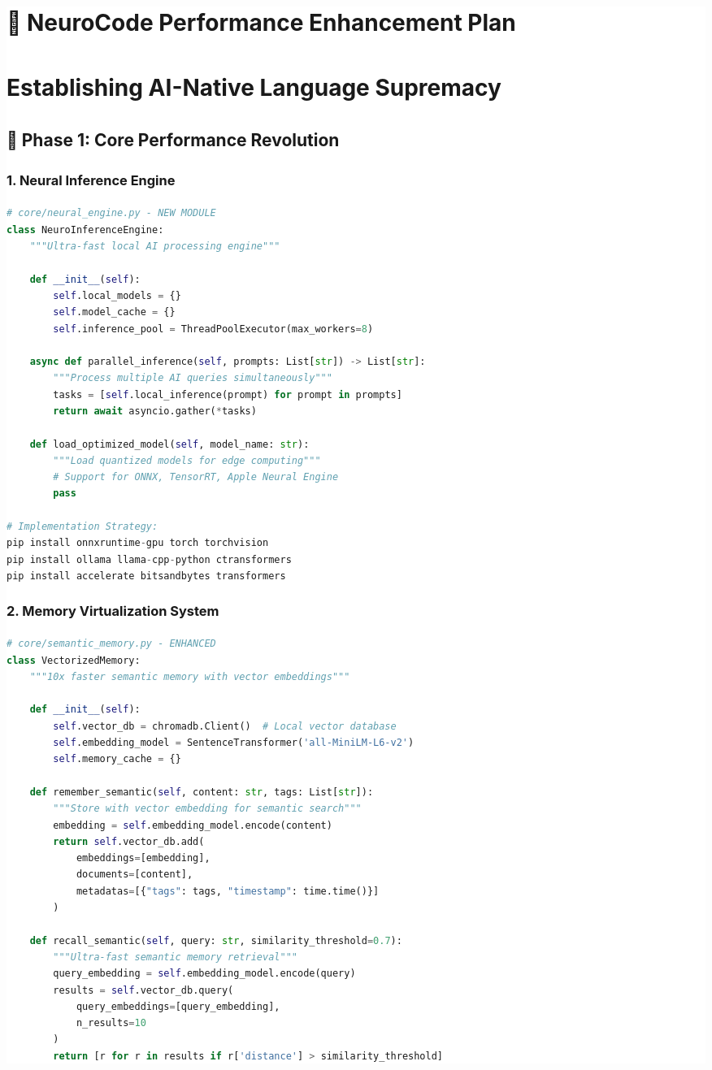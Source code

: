 # 🚀 NeuroCode Performance Enhancement Plan
# Establishing AI-Native Language Supremacy

## 🎯 **Phase 1: Core Performance Revolution**

### **1. Neural Inference Engine**
```python
# core/neural_engine.py - NEW MODULE
class NeuroInferenceEngine:
    """Ultra-fast local AI processing engine"""
    
    def __init__(self):
        self.local_models = {}
        self.model_cache = {}
        self.inference_pool = ThreadPoolExecutor(max_workers=8)
    
    async def parallel_inference(self, prompts: List[str]) -> List[str]:
        """Process multiple AI queries simultaneously"""
        tasks = [self.local_inference(prompt) for prompt in prompts]
        return await asyncio.gather(*tasks)
    
    def load_optimized_model(self, model_name: str):
        """Load quantized models for edge computing"""
        # Support for ONNX, TensorRT, Apple Neural Engine
        pass

# Implementation Strategy:
pip install onnxruntime-gpu torch torchvision
pip install ollama llama-cpp-python ctransformers
pip install accelerate bitsandbytes transformers
```

### **2. Memory Virtualization System**
```python
# core/semantic_memory.py - ENHANCED
class VectorizedMemory:
    """10x faster semantic memory with vector embeddings"""
    
    def __init__(self):
        self.vector_db = chromadb.Client()  # Local vector database
        self.embedding_model = SentenceTransformer('all-MiniLM-L6-v2')
        self.memory_cache = {}
    
    def remember_semantic(self, content: str, tags: List[str]):
        """Store with vector embedding for semantic search"""
        embedding = self.embedding_model.encode(content)
        return self.vector_db.add(
            embeddings=[embedding],
            documents=[content],
            metadatas=[{"tags": tags, "timestamp": time.time()}]
        )
    
    def recall_semantic(self, query: str, similarity_threshold=0.7):
        """Ultra-fast semantic memory retrieval"""
        query_embedding = self.embedding_model.encode(query)
        results = self.vector_db.query(
            query_embeddings=[query_embedding],
            n_results=10
        )
        return [r for r in results if r['distance'] > similarity_threshold]
```